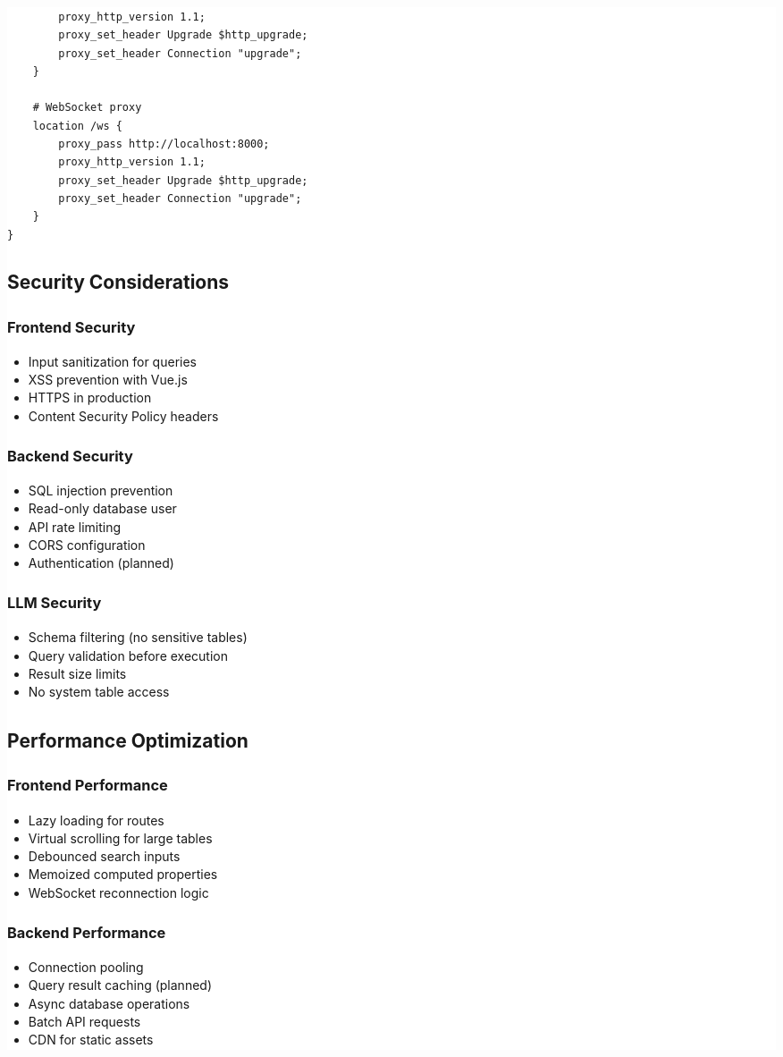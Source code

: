 ```nginx
        proxy_http_version 1.1;
        proxy_set_header Upgrade $http_upgrade;
        proxy_set_header Connection "upgrade";
    }

    # WebSocket proxy
    location /ws {
        proxy_pass http://localhost:8000;
        proxy_http_version 1.1;
        proxy_set_header Upgrade $http_upgrade;
        proxy_set_header Connection "upgrade";
    }
}
```

## Security Considerations

### Frontend Security
- Input sanitization for queries
- XSS prevention with Vue.js
- HTTPS in production
- Content Security Policy headers

### Backend Security
- SQL injection prevention
- Read-only database user
- API rate limiting
- CORS configuration
- Authentication (planned)

### LLM Security
- Schema filtering (no sensitive tables)
- Query validation before execution
- Result size limits
- No system table access

## Performance Optimization

### Frontend Performance
- Lazy loading for routes
- Virtual scrolling for large tables
- Debounced search inputs
- Memoized computed properties
- WebSocket reconnection logic

### Backend Performance
- Connection pooling
- Query result caching (planned)
- Async database operations
- Batch API requests
- CDN for static assets
